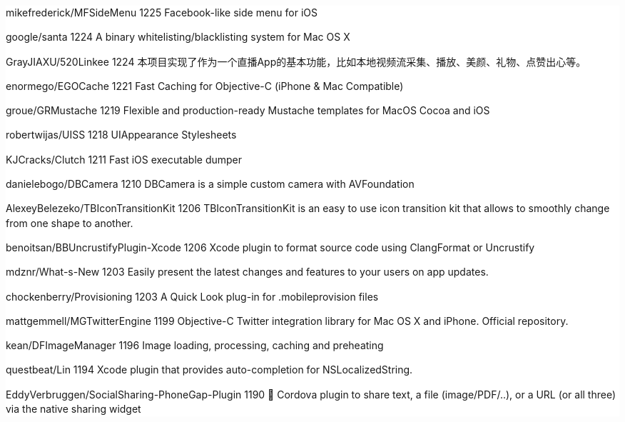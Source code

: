 
mikefrederick/MFSideMenu                   1225
Facebook-like side menu for iOS


google/santa                               1224
A binary whitelisting/blacklisting system for Mac OS X


GrayJIAXU/520Linkee                        1224
本项目实现了作为一个直播App的基本功能，比如本地视频流采集、播放、美颜、礼物、点赞出心等。


enormego/EGOCache                          1221
Fast Caching for Objective-C (iPhone & Mac Compatible)


groue/GRMustache                           1219
Flexible and production-ready Mustache templates for MacOS Cocoa and iOS


robertwijas/UISS                           1218
UIAppearance Stylesheets


KJCracks/Clutch                            1211
Fast iOS executable dumper


danielebogo/DBCamera                       1210
DBCamera is a simple custom camera with AVFoundation


AlexeyBelezeko/TBIconTransitionKit         1206
TBIconTransitionKit is an easy to use icon transition kit that allows to smoothly change from one shape to another.


benoitsan/BBUncrustifyPlugin-Xcode         1206
Xcode plugin to format source code using ClangFormat or Uncrustify


mdznr/What-s-New                           1203
Easily present the latest changes and features to your users on app updates.


chockenberry/Provisioning                  1203
A Quick Look plug-in for .mobileprovision files


mattgemmell/MGTwitterEngine                1199
Objective-C Twitter integration library for Mac OS X and iPhone. Official repository.


kean/DFImageManager                        1196
Image loading, processing, caching and preheating


questbeat/Lin                              1194
 Xcode plugin that provides auto-completion for NSLocalizedString.


EddyVerbruggen/SocialSharing-PhoneGap-Plugin 1190
:couplekiss: Cordova plugin to share text, a file (image/PDF/..), or a URL (or all three) via the native sharing widget
